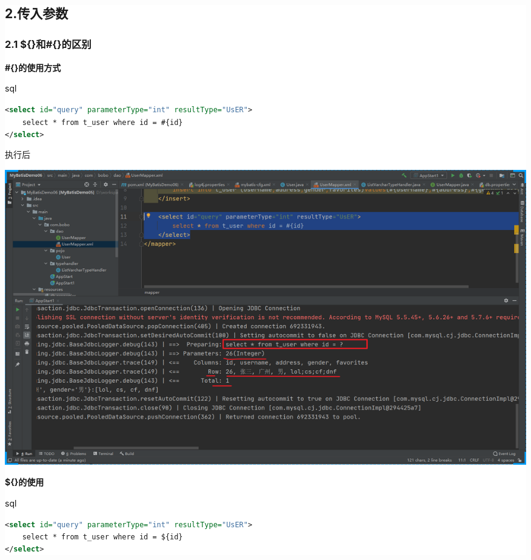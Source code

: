 

## 2.传入参数

### 2.1 ${}和#{}的区别

**#{}的使用方式**

sql

```xml
<select id="query" parameterType="int" resultType="UsER">
    select * from t_user where id = #{id}
</select>
```

执行后



![image-20210203164458671](img\image-20210203164458671.png)



**${}的使用**

sql

```xml
<select id="query" parameterType="int" resultType="UsER">
    select * from t_user where id = ${id}
</select>
```
